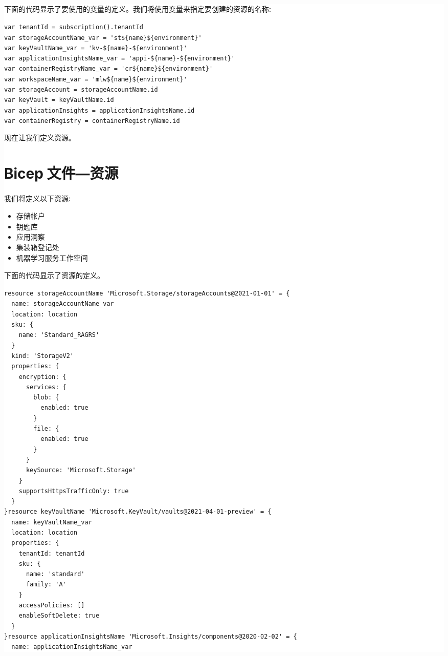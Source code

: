 下面的代码显示了要使用的变量的定义。我们将使用变量来指定要创建的资源的名称:

```
var tenantId = subscription().tenantId
var storageAccountName_var = 'st${name}${environment}'
var keyVaultName_var = 'kv-${name}-${environment}'
var applicationInsightsName_var = 'appi-${name}-${environment}'
var containerRegistryName_var = 'cr${name}${environment}'
var workspaceName_var = 'mlw${name}${environment}'
var storageAccount = storageAccountName.id
var keyVault = keyVaultName.id
var applicationInsights = applicationInsightsName.id
var containerRegistry = containerRegistryName.id
```

现在让我们定义资源。

# Bicep 文件—资源

我们将定义以下资源:

*   存储帐户
*   钥匙库
*   应用洞察
*   集装箱登记处
*   机器学习服务工作空间

下面的代码显示了资源的定义。

```
resource storageAccountName 'Microsoft.Storage/storageAccounts@2021-01-01' = {
  name: storageAccountName_var
  location: location
  sku: {
    name: 'Standard_RAGRS'
  }
  kind: 'StorageV2'
  properties: {
    encryption: {
      services: {
        blob: {
          enabled: true
        }
        file: {
          enabled: true
        }
      }
      keySource: 'Microsoft.Storage'
    }
    supportsHttpsTrafficOnly: true
  }
}resource keyVaultName 'Microsoft.KeyVault/vaults@2021-04-01-preview' = {
  name: keyVaultName_var
  location: location
  properties: {
    tenantId: tenantId
    sku: {
      name: 'standard'
      family: 'A'
    }
    accessPolicies: []
    enableSoftDelete: true
  }
}resource applicationInsightsName 'Microsoft.Insights/components@2020-02-02' = {
  name: applicationInsightsName_var
```